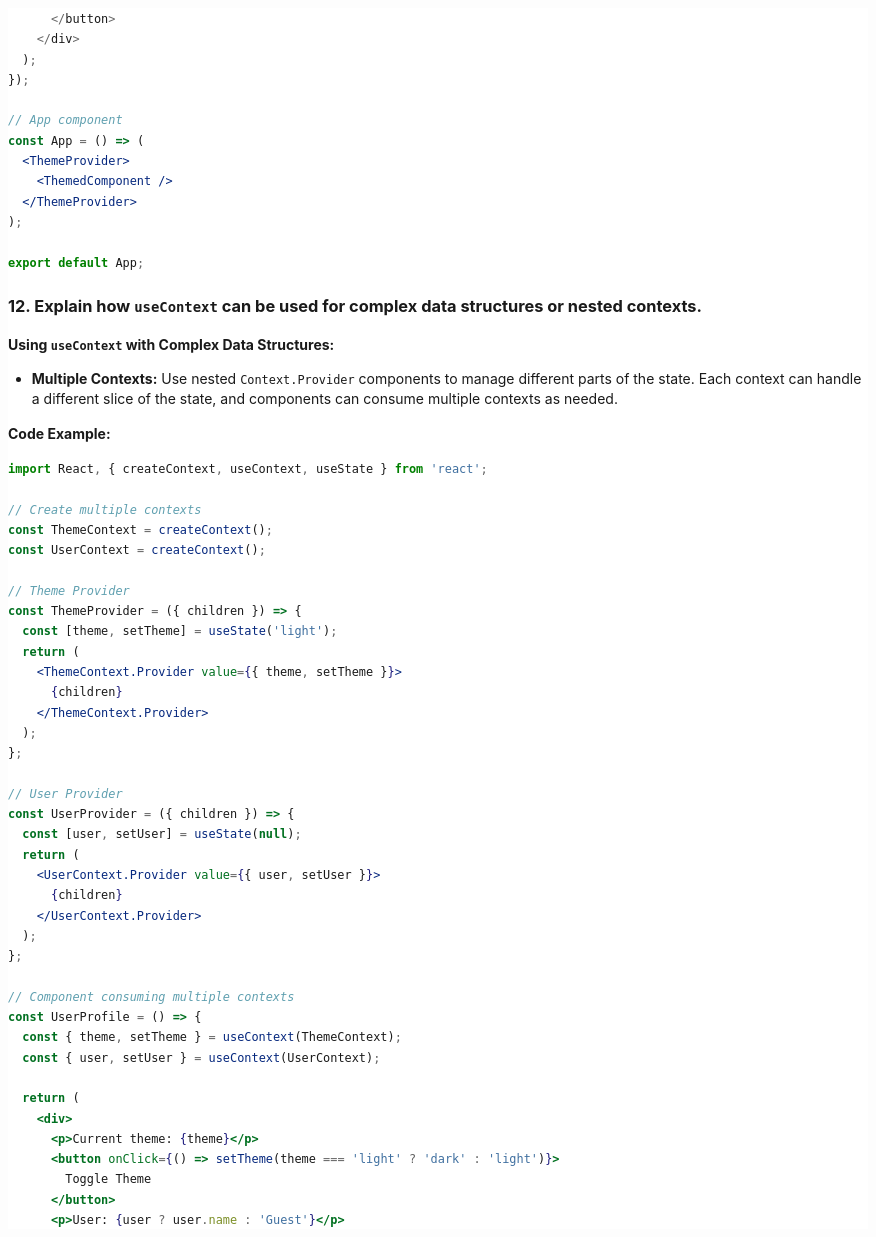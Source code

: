 ```jsx
      </button>
    </div>
  );
});

// App component
const App = () => (
  <ThemeProvider>
    <ThemedComponent />
  </ThemeProvider>
);

export default App;
```

### 12. Explain how `useContext` can be used for complex data structures or nested contexts.

**Using `useContext` with Complex Data Structures:**

- **Multiple Contexts:** Use nested `Context.Provider` components to manage different parts of the state. Each context can handle a different slice of the state, and components can consume multiple contexts as needed.

**Code Example:**

```jsx
import React, { createContext, useContext, useState } from 'react';

// Create multiple contexts
const ThemeContext = createContext();
const UserContext = createContext();

// Theme Provider
const ThemeProvider = ({ children }) => {
  const [theme, setTheme] = useState('light');
  return (
    <ThemeContext.Provider value={{ theme, setTheme }}>
      {children}
    </ThemeContext.Provider>
  );
};

// User Provider
const UserProvider = ({ children }) => {
  const [user, setUser] = useState(null);
  return (
    <UserContext.Provider value={{ user, setUser }}>
      {children}
    </UserContext.Provider>
  );
};

// Component consuming multiple contexts
const UserProfile = () => {
  const { theme, setTheme } = useContext(ThemeContext);
  const { user, setUser } = useContext(UserContext);

  return (
    <div>
      <p>Current theme: {theme}</p>
      <button onClick={() => setTheme(theme === 'light' ? 'dark' : 'light')}>
        Toggle Theme
      </button>
      <p>User: {user ? user.name : 'Guest'}</p>
```